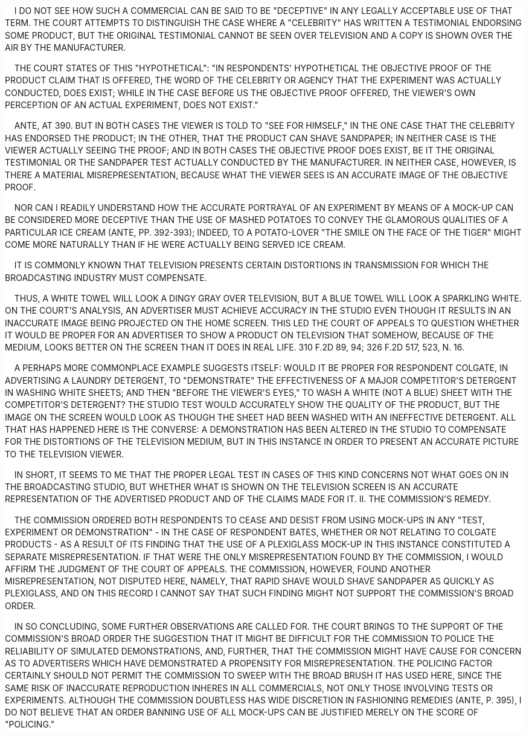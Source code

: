 
    I DO NOT SEE HOW SUCH A COMMERCIAL CAN BE SAID TO BE "DECEPTIVE" IN ANY LEGALLY ACCEPTABLE USE OF THAT TERM.  THE COURT ATTEMPTS TO DISTINGUISH THE CASE WHERE A "CELEBRITY" HAS WRITTEN A TESTIMONIAL ENDORSING SOME PRODUCT, BUT THE ORIGINAL TESTIMONIAL CANNOT BE SEEN OVER TELEVISION AND A COPY IS SHOWN OVER THE AIR BY THE MANUFACTURER.

    THE COURT STATES OF THIS "HYPOTHETICAL":  "IN RESPONDENTS' HYPOTHETICAL THE OBJECTIVE PROOF OF THE PRODUCT CLAIM THAT IS OFFERED, THE WORD OF THE CELEBRITY OR AGENCY THAT THE EXPERIMENT WAS ACTUALLY CONDUCTED, DOES EXIST; WHILE IN THE CASE BEFORE US THE OBJECTIVE PROOF OFFERED, THE VIEWER'S OWN PERCEPTION OF AN ACTUAL EXPERIMENT, DOES NOT EXIST."

    ANTE, AT 390.  BUT IN BOTH CASES THE VIEWER IS TOLD TO "SEE FOR HIMSELF," IN THE ONE CASE THAT THE CELEBRITY HAS ENDORSED THE PRODUCT; IN THE OTHER, THAT THE PRODUCT CAN SHAVE SANDPAPER; IN NEITHER CASE IS THE VIEWER ACTUALLY SEEING THE PROOF; AND IN BOTH CASES THE OBJECTIVE PROOF DOES EXIST, BE IT THE ORIGINAL TESTIMONIAL OR THE SANDPAPER TEST ACTUALLY CONDUCTED BY THE MANUFACTURER.  IN NEITHER CASE, HOWEVER, IS THERE A MATERIAL MISREPRESENTATION, BECAUSE WHAT THE VIEWER SEES IS AN ACCURATE IMAGE OF THE OBJECTIVE PROOF.

    NOR CAN I READILY UNDERSTAND HOW THE ACCURATE PORTRAYAL OF AN EXPERIMENT BY MEANS OF A MOCK-UP CAN BE CONSIDERED MORE DECEPTIVE THAN THE USE OF MASHED POTATOES TO CONVEY THE GLAMOROUS QUALITIES OF A PARTICULAR ICE CREAM (ANTE, PP. 392-393); INDEED, TO A POTATO-LOVER "THE SMILE ON THE FACE OF THE TIGER" MIGHT COME MORE NATURALLY THAN IF HE WERE ACTUALLY BEING SERVED ICE CREAM.

    IT IS COMMONLY KNOWN THAT TELEVISION PRESENTS CERTAIN DISTORTIONS IN TRANSMISSION FOR WHICH THE BROADCASTING INDUSTRY MUST COMPENSATE.

    THUS, A WHITE TOWEL WILL LOOK A DINGY GRAY OVER TELEVISION, BUT A BLUE TOWEL WILL LOOK A SPARKLING WHITE.  ON THE COURT'S ANALYSIS, AN ADVERTISER MUST ACHIEVE ACCURACY IN THE STUDIO EVEN THOUGH IT RESULTS IN AN INACCURATE IMAGE BEING PROJECTED ON THE HOME SCREEN.  THIS LED THE COURT OF APPEALS TO QUESTION WHETHER IT WOULD BE PROPER FOR AN ADVERTISER TO SHOW A PRODUCT ON TELEVISION THAT SOMEHOW, BECAUSE OF THE MEDIUM, LOOKS BETTER ON THE SCREEN THAN IT DOES IN REAL LIFE.  310 F.2D 89, 94; 326 F.2D 517, 523, N. 16.

    A PERHAPS MORE COMMONPLACE EXAMPLE SUGGESTS ITSELF:  WOULD IT BE PROPER FOR RESPONDENT COLGATE, IN ADVERTISING A LAUNDRY DETERGENT, TO "DEMONSTRATE" THE EFFECTIVENESS OF A MAJOR COMPETITOR'S DETERGENT IN WASHING WHITE SHEETS; AND THEN "BEFORE THE VIEWER'S EYES," TO WASH A WHITE (NOT A BLUE) SHEET WITH THE COMPETITOR'S DETERGENT?  THE STUDIO TEST WOULD ACCURATELY SHOW THE QUALITY OF THE PRODUCT, BUT THE IMAGE ON THE SCREEN WOULD LOOK AS THOUGH THE SHEET HAD BEEN WASHED WITH AN INEFFECTIVE DETERGENT.  ALL THAT HAS HAPPENED HERE IS THE CONVERSE:  A DEMONSTRATION HAS BEEN ALTERED IN THE STUDIO TO COMPENSATE FOR THE DISTORTIONS OF THE TELEVISION MEDIUM, BUT IN THIS INSTANCE IN ORDER TO PRESENT AN ACCURATE PICTURE TO THE TELEVISION VIEWER.

    IN SHORT, IT SEEMS TO ME THAT THE PROPER LEGAL TEST IN CASES OF THIS KIND CONCERNS NOT WHAT GOES ON IN THE BROADCASTING STUDIO, BUT WHETHER WHAT IS SHOWN ON THE TELEVISION SCREEN IS AN ACCURATE REPRESENTATION OF THE ADVERTISED PRODUCT AND OF THE CLAIMS MADE FOR IT. II. THE COMMISSION'S REMEDY.

    THE COMMISSION ORDERED BOTH RESPONDENTS TO CEASE AND DESIST FROM USING MOCK-UPS IN ANY "TEST, EXPERIMENT OR DEMONSTRATION" - IN THE CASE OF RESPONDENT BATES, WHETHER OR NOT RELATING TO COLGATE PRODUCTS - AS A RESULT OF ITS FINDING THAT THE USE OF A PLEXIGLASS MOCK-UP IN THIS INSTANCE CONSTITUTED A SEPARATE MISREPRESENTATION.  IF THAT WERE THE ONLY MISREPRESENTATION FOUND BY THE COMMISSION, I WOULD AFFIRM THE JUDGMENT OF THE COURT OF APPEALS.  THE COMMISSION, HOWEVER, FOUND ANOTHER MISREPRESENTATION, NOT DISPUTED HERE, NAMELY, THAT RAPID SHAVE WOULD SHAVE SANDPAPER AS QUICKLY AS PLEXIGLASS, AND ON THIS RECORD I CANNOT SAY THAT SUCH FINDING MIGHT NOT SUPPORT THE COMMISSION'S BROAD ORDER.

    IN SO CONCLUDING, SOME FURTHER OBSERVATIONS ARE CALLED FOR.  THE COURT BRINGS TO THE SUPPORT OF THE COMMISSION'S BROAD ORDER THE SUGGESTION THAT IT MIGHT BE DIFFICULT FOR THE COMMISSION TO POLICE THE RELIABILITY OF SIMULATED DEMONSTRATIONS, AND, FURTHER, THAT THE COMMISSION MIGHT HAVE CAUSE FOR CONCERN AS TO ADVERTISERS WHICH HAVE DEMONSTRATED A PROPENSITY FOR MISREPRESENTATION.  THE POLICING FACTOR CERTAINLY SHOULD NOT PERMIT THE COMMISSION TO SWEEP WITH THE BROAD BRUSH IT HAS USED HERE, SINCE THE SAME RISK OF INACCURATE REPRODUCTION INHERES IN ALL COMMERCIALS, NOT ONLY THOSE INVOLVING TESTS OR EXPERIMENTS.  ALTHOUGH THE COMMISSION DOUBTLESS HAS WIDE DISCRETION IN FASHIONING REMEDIES (ANTE, P. 395), I DO NOT BELIEVE THAT AN ORDER BANNING USE OF ALL MOCK-UPS CAN BE JUSTIFIED MERELY ON THE SCORE OF "POLICING."

